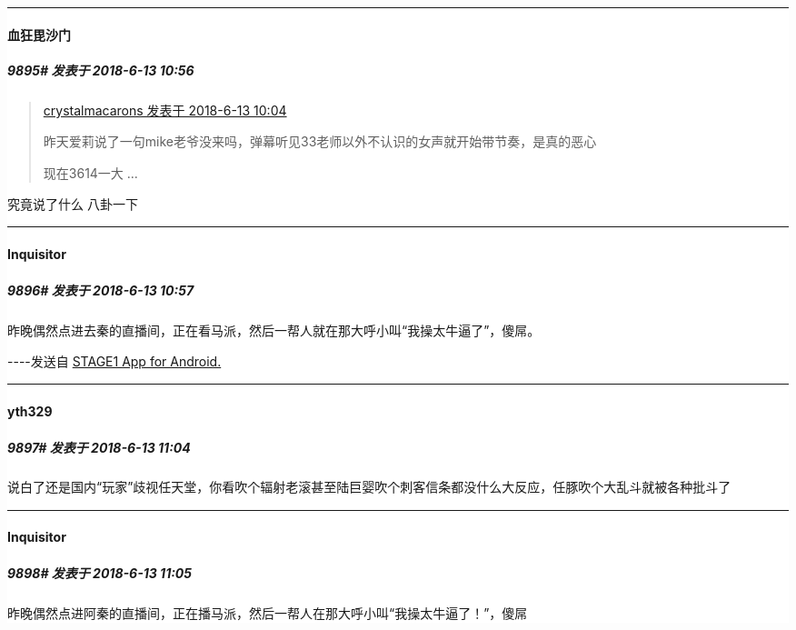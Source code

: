 



*****

####  血狂毘沙门  
##### 9895#       发表于 2018-6-13 10:56



<blockquote><a href="httphttps://bbs.saraba1st.com/2b/forum.php?mod=redirect&amp;goto=findpost&amp;pid=39972254&amp;ptid=1232472" target="_blank">crystalmacarons 发表于 2018-6-13 10:04</a>

昨天爱莉说了一句mike老爷没来吗，弹幕听见33老师以外不认识的女声就开始带节奏，是真的恶心

现在3614一大 ...</blockquote>
究竟说了什么 八卦一下







*****

####  Inquisitor  
##### 9896#       发表于 2018-6-13 10:57




昨晚偶然点进去秦的直播间，正在看马派，然后一帮人就在那大呼小叫“我操太牛逼了”，傻屌。


----发送自 [STAGE1 App for Android.](http://stage1.5j4m.com/?1.32)







*****

####  yth329  
##### 9897#       发表于 2018-6-13 11:04




说白了还是国内“玩家”歧视任天堂，你看吹个辐射老滚甚至陆巨婴吹个刺客信条都没什么大反应，任豚吹个大乱斗就被各种批斗了







*****

####  Inquisitor  
##### 9898#       发表于 2018-6-13 11:05




昨晚偶然点进阿秦的直播间，正在播马派，然后一帮人在那大呼小叫“我操太牛逼了！”，傻屌
